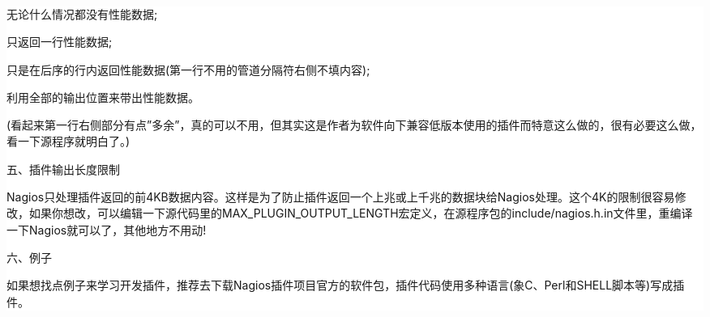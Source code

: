 无论什么情况都没有性能数据;

只返回一行性能数据;

只是在后序的行内返回性能数据(第一行不用的管道分隔符右侧不填内容);

利用全部的输出位置来带出性能数据。

(看起来第一行右侧部分有点&#8221;多余&#8221;，真的可以不用，但其实这是作者为软件向下兼容低版本使用的插件而特意这么做的，很有必要这么做，看一下源程序就明白了。)

五、插件输出长度限制

Nagios只处理插件返回的前4KB数据内容。这样是为了防止插件返回一个上兆或上千兆的数据块给Nagios处理。这个4K的限制很容易修改，如果你想改，可以编辑一下源代码里的MAX\_PLUGIN\_OUTPUT_LENGTH宏定义，在源程序包的include/nagios.h.in文件里，重编译一下Nagios就可以了，其他地方不用动!

六、例子

如果想找点例子来学习开发插件，推荐去下载Nagios插件项目官方的软件包，插件代码使用多种语言(象C、Perl和SHELL脚本等)写成插件。